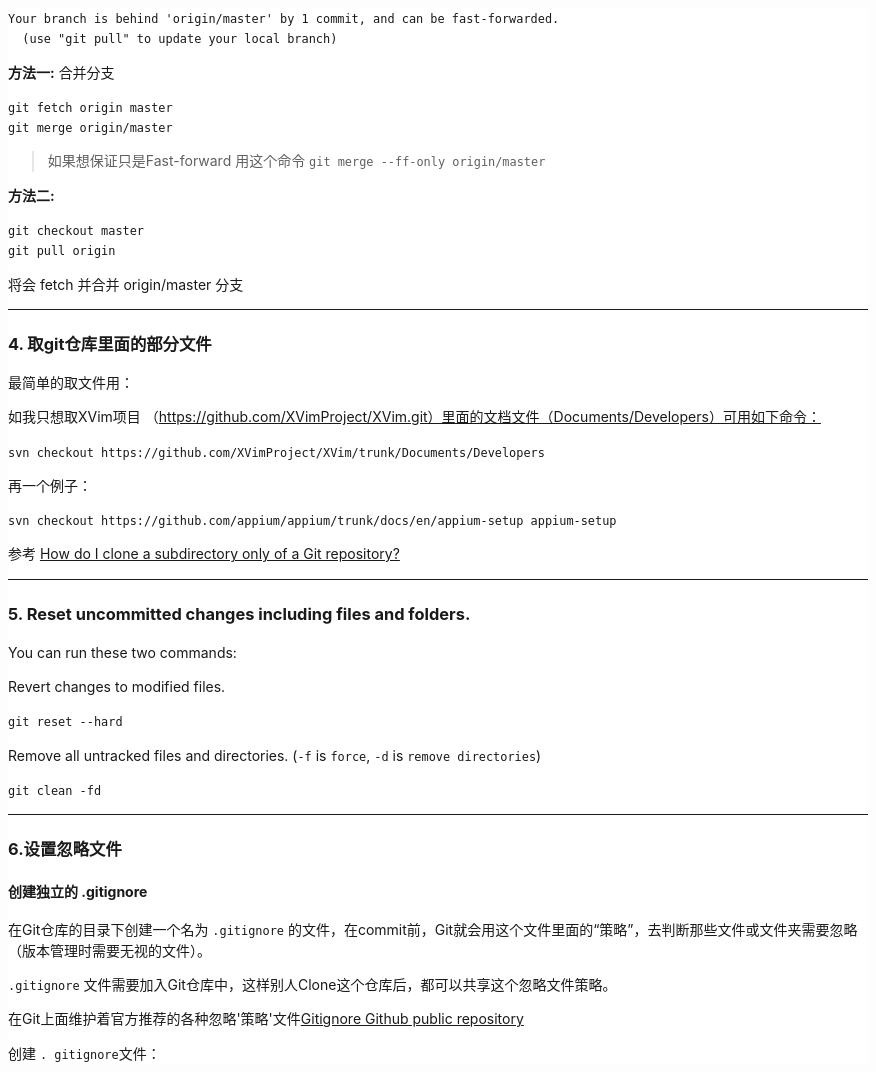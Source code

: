 ```
Your branch is behind 'origin/master' by 1 commit, and can be fast-forwarded.
  (use "git pull" to update your local branch)
```
**方法一:** 合并分支

	git fetch origin master
	git merge origin/master
> 如果想保证只是Fast-forward 用这个命令 `git merge --ff-only origin/master`

**方法二:**

```
git checkout master
git pull origin
```
将会 fetch 并合并 origin/master 分支
******
### 4. 取git仓库里面的部分文件
最简单的取文件用：

如我只想取XVim项目 （https://github.com/XVimProject/XVim.git）里面的文档文件（Documents/Developers）可用如下命令：

	svn checkout https://github.com/XVimProject/XVim/trunk/Documents/Developers

再一个例子：

	svn checkout https://github.com/appium/appium/trunk/docs/en/appium-setup appium-setup
参考 [How do I clone a subdirectory only of a Git repository?](http://stackoverflow.com/questions/600079/how-do-i-clone-a-subdirectory-only-of-a-git-repository)

******

### 5. Reset uncommitted changes including files and folders.

You can run these two commands:

Revert changes to modified files.

`git reset --hard`

Remove all untracked files and directories. (`-f` is `force`, `-d` is `remove directories`)

`git clean -fd`

******
### 6.设置忽略文件

#### 创建独立的 .gitignore
在Git仓库的目录下创建一个名为 `.gitignore` 的文件，在commit前，Git就会用这个文件里面的“策略”，去判断那些文件或文件夹需要忽略（版本管理时需要无视的文件）。

 `.gitignore` 文件需要加入Git仓库中，这样别人Clone这个仓库后，都可以共享这个忽略文件策略。
 
 在Git上面维护着官方推荐的各种忽略'策略'文件[Gitignore Github public repository](https://github.com/github/gitignore)
 
 创建 `. gitignore`文件：
 